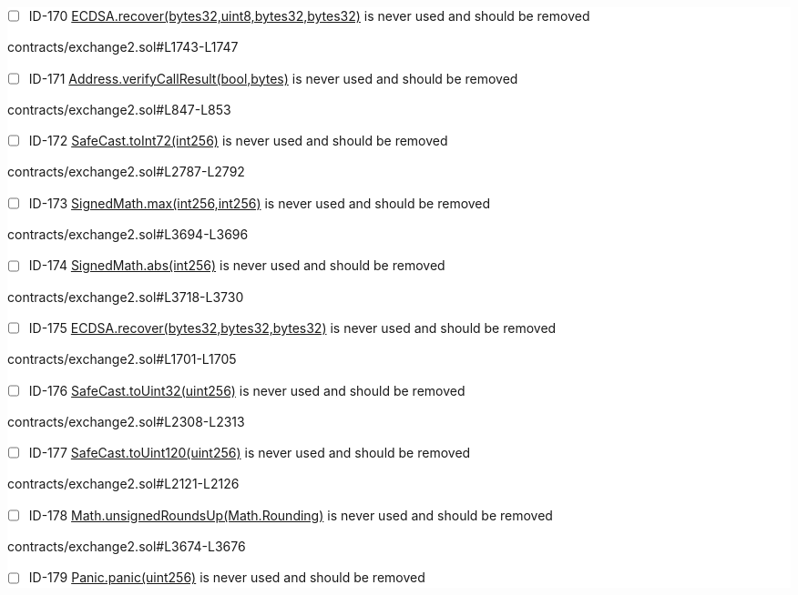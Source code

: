 
 - [ ] ID-170
[ECDSA.recover(bytes32,uint8,bytes32,bytes32)](contracts/exchange2.sol#L1743-L1747) is never used and should be removed

contracts/exchange2.sol#L1743-L1747


 - [ ] ID-171
[Address.verifyCallResult(bool,bytes)](contracts/exchange2.sol#L847-L853) is never used and should be removed

contracts/exchange2.sol#L847-L853


 - [ ] ID-172
[SafeCast.toInt72(int256)](contracts/exchange2.sol#L2787-L2792) is never used and should be removed

contracts/exchange2.sol#L2787-L2792


 - [ ] ID-173
[SignedMath.max(int256,int256)](contracts/exchange2.sol#L3694-L3696) is never used and should be removed

contracts/exchange2.sol#L3694-L3696


 - [ ] ID-174
[SignedMath.abs(int256)](contracts/exchange2.sol#L3718-L3730) is never used and should be removed

contracts/exchange2.sol#L3718-L3730


 - [ ] ID-175
[ECDSA.recover(bytes32,bytes32,bytes32)](contracts/exchange2.sol#L1701-L1705) is never used and should be removed

contracts/exchange2.sol#L1701-L1705


 - [ ] ID-176
[SafeCast.toUint32(uint256)](contracts/exchange2.sol#L2308-L2313) is never used and should be removed

contracts/exchange2.sol#L2308-L2313


 - [ ] ID-177
[SafeCast.toUint120(uint256)](contracts/exchange2.sol#L2121-L2126) is never used and should be removed

contracts/exchange2.sol#L2121-L2126


 - [ ] ID-178
[Math.unsignedRoundsUp(Math.Rounding)](contracts/exchange2.sol#L3674-L3676) is never used and should be removed

contracts/exchange2.sol#L3674-L3676


 - [ ] ID-179
[Panic.panic(uint256)](contracts/exchange2.sol#L3013-L3020) is never used and should be removed
